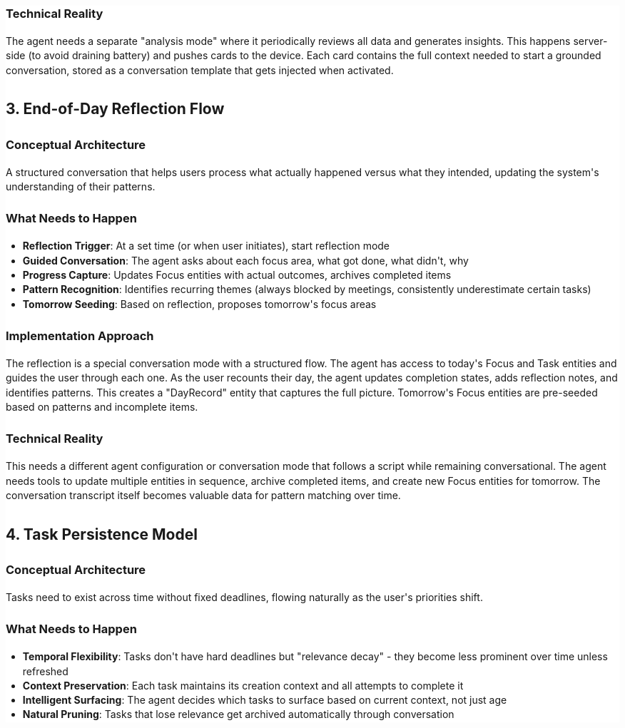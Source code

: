 ### Technical Reality
The agent needs a separate "analysis mode" where it periodically reviews all data and generates insights. This happens server-side (to avoid draining battery) and pushes cards to the device. Each card contains the full context needed to start a grounded conversation, stored as a conversation template that gets injected when activated.

## 3. End-of-Day Reflection Flow

### Conceptual Architecture
A structured conversation that helps users process what actually happened versus what they intended, updating the system's understanding of their patterns.

### What Needs to Happen
- **Reflection Trigger**: At a set time (or when user initiates), start reflection mode
- **Guided Conversation**: The agent asks about each focus area, what got done, what didn't, why
- **Progress Capture**: Updates Focus entities with actual outcomes, archives completed items
- **Pattern Recognition**: Identifies recurring themes (always blocked by meetings, consistently underestimate certain tasks)
- **Tomorrow Seeding**: Based on reflection, proposes tomorrow's focus areas

### Implementation Approach
The reflection is a special conversation mode with a structured flow. The agent has access to today's Focus and Task entities and guides the user through each one. As the user recounts their day, the agent updates completion states, adds reflection notes, and identifies patterns. This creates a "DayRecord" entity that captures the full picture. Tomorrow's Focus entities are pre-seeded based on patterns and incomplete items.

### Technical Reality
This needs a different agent configuration or conversation mode that follows a script while remaining conversational. The agent needs tools to update multiple entities in sequence, archive completed items, and create new Focus entities for tomorrow. The conversation transcript itself becomes valuable data for pattern matching over time.

## 4. Task Persistence Model

### Conceptual Architecture
Tasks need to exist across time without fixed deadlines, flowing naturally as the user's priorities shift.

### What Needs to Happen
- **Temporal Flexibility**: Tasks don't have hard deadlines but "relevance decay" - they become less prominent over time unless refreshed
- **Context Preservation**: Each task maintains its creation context and all attempts to complete it
- **Intelligent Surfacing**: The agent decides which tasks to surface based on current context, not just age
- **Natural Pruning**: Tasks that lose relevance get archived automatically through conversation
